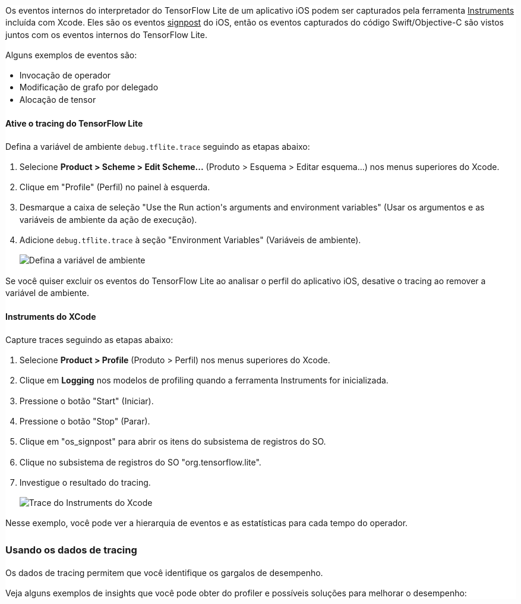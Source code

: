 Os eventos internos do interpretador do TensorFlow Lite de um aplicativo iOS podem ser capturados pela ferramenta [Instruments](https://developer.apple.com/library/archive/documentation/ToolsLanguages/Conceptual/Xcode_Overview/MeasuringPerformance.html#//apple_ref/doc/uid/TP40010215-CH60-SW1) incluída com Xcode. Eles são os eventos [signpost](https://developer.apple.com/documentation/os/logging/recording_performance_data) do iOS, então os eventos capturados do código Swift/Objective-C são vistos juntos com os eventos internos do TensorFlow Lite.

Alguns exemplos de eventos são:

- Invocação de operador
- Modificação de grafo por delegado
- Alocação de tensor

#### Ative o tracing do TensorFlow Lite

Defina a variável de ambiente `debug.tflite.trace` seguindo as etapas abaixo:

1. Selecione **Product &gt; Scheme &gt; Edit Scheme...** (Produto &gt; Esquema &gt; Editar esquema...) nos menus superiores do Xcode.

2. Clique em "Profile" (Perfil) no painel à esquerda.

3. Desmarque a caixa de seleção "Use the Run action's arguments and environment variables" (Usar os argumentos e as variáveis de ambiente da ação de execução).

4. Adicione `debug.tflite.trace` à seção "Environment Variables" (Variáveis de ambiente).

    ![Defina a variável de ambiente](images/xcode_profile_environment.png)

Se você quiser excluir os eventos do TensorFlow Lite ao analisar o perfil do aplicativo iOS, desative o tracing ao remover a variável de ambiente.

#### Instruments do XCode

Capture traces seguindo as etapas abaixo:

1. Selecione **Product &gt; Profile** (Produto &gt; Perfil) nos menus superiores do Xcode.

2. Clique em **Logging** nos modelos de profiling quando a ferramenta Instruments for inicializada.

3. Pressione o botão "Start" (Iniciar).

4. Pressione o botão "Stop" (Parar).

5. Clique em "os_signpost" para abrir os itens do subsistema de registros do SO.

6. Clique no subsistema de registros do SO "org.tensorflow.lite".

7. Investigue o resultado do tracing.

    ![Trace do Instruments do Xcode](images/xcode_traces.png)

Nesse exemplo, você pode ver a hierarquia de eventos e as estatísticas para cada tempo do operador.

### Usando os dados de tracing

Os dados de tracing permitem que você identifique os gargalos de desempenho.

Veja alguns exemplos de insights que você pode obter do profiler e possíveis soluções para melhorar o desempenho:

